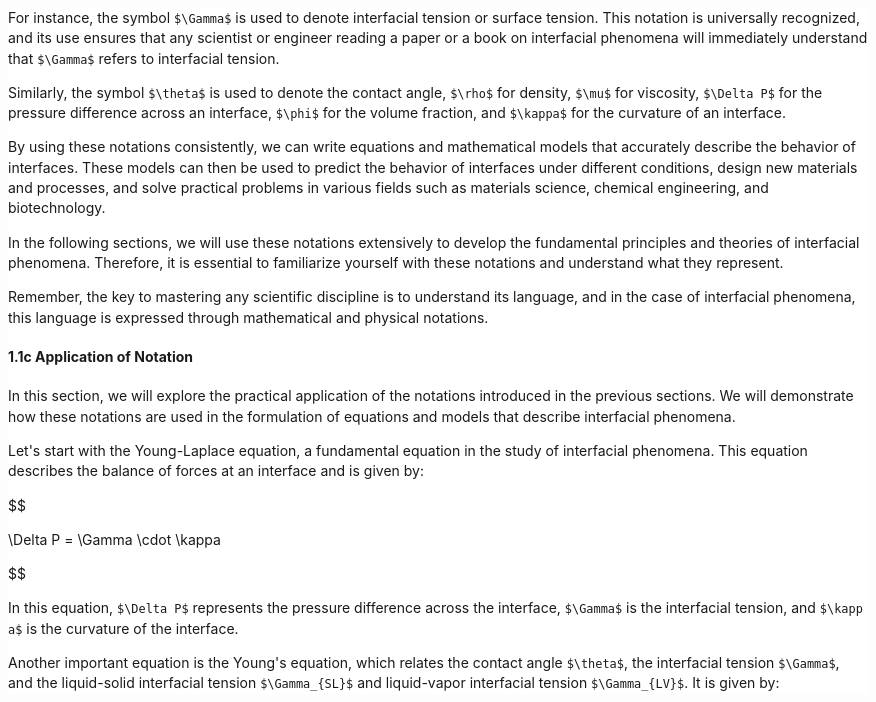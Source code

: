 

For instance, the symbol `$\Gamma$` is used to denote interfacial tension or surface tension. This notation is universally recognized, and its use ensures that any scientist or engineer reading a paper or a book on interfacial phenomena will immediately understand that `$\Gamma$` refers to interfacial tension. 



Similarly, the symbol `$\theta$` is used to denote the contact angle, `$\rho$` for density, `$\mu$` for viscosity, `$\Delta P$` for the pressure difference across an interface, `$\phi$` for the volume fraction, and `$\kappa$` for the curvature of an interface. 



By using these notations consistently, we can write equations and mathematical models that accurately describe the behavior of interfaces. These models can then be used to predict the behavior of interfaces under different conditions, design new materials and processes, and solve practical problems in various fields such as materials science, chemical engineering, and biotechnology.



In the following sections, we will use these notations extensively to develop the fundamental principles and theories of interfacial phenomena. Therefore, it is essential to familiarize yourself with these notations and understand what they represent. 



Remember, the key to mastering any scientific discipline is to understand its language, and in the case of interfacial phenomena, this language is expressed through mathematical and physical notations.



#### 1.1c Application of Notation



In this section, we will explore the practical application of the notations introduced in the previous sections. We will demonstrate how these notations are used in the formulation of equations and models that describe interfacial phenomena.



Let's start with the Young-Laplace equation, a fundamental equation in the study of interfacial phenomena. This equation describes the balance of forces at an interface and is given by:



$$

\Delta P = \Gamma \cdot \kappa

$$



In this equation, `$\Delta P$` represents the pressure difference across the interface, `$\Gamma$` is the interfacial tension, and `$\kappa$` is the curvature of the interface. 



Another important equation is the Young's equation, which relates the contact angle `$\theta$`, the interfacial tension `$\Gamma$`, and the liquid-solid interfacial tension `$\Gamma_{SL}$` and liquid-vapor interfacial tension `$\Gamma_{LV}$`. It is given by:
